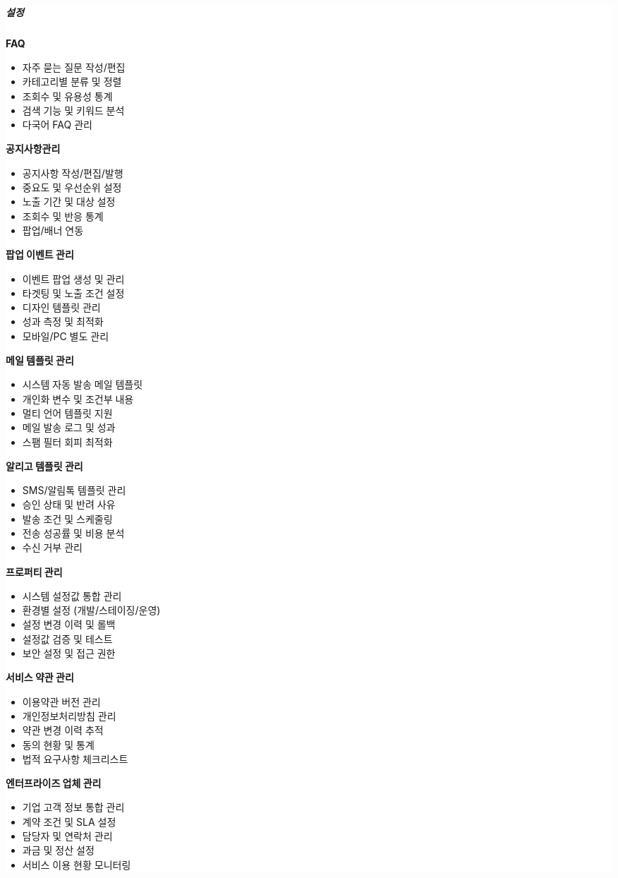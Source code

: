 ##### 설정
**FAQ**
- 자주 묻는 질문 작성/편집
- 카테고리별 분류 및 정렬
- 조회수 및 유용성 통계
- 검색 기능 및 키워드 분석
- 다국어 FAQ 관리

**공지사항관리**
- 공지사항 작성/편집/발행
- 중요도 및 우선순위 설정
- 노출 기간 및 대상 설정
- 조회수 및 반응 통계
- 팝업/배너 연동

**팝업 이벤트 관리**
- 이벤트 팝업 생성 및 관리
- 타겟팅 및 노출 조건 설정
- 디자인 템플릿 관리
- 성과 측정 및 최적화
- 모바일/PC 별도 관리

**메일 템플릿 관리**
- 시스템 자동 발송 메일 템플릿
- 개인화 변수 및 조건부 내용
- 멀티 언어 템플릿 지원
- 메일 발송 로그 및 성과
- 스팸 필터 회피 최적화

**알리고 템플릿 관리**
- SMS/알림톡 템플릿 관리
- 승인 상태 및 반려 사유
- 발송 조건 및 스케줄링
- 전송 성공률 및 비용 분석
- 수신 거부 관리

**프로퍼티 관리**
- 시스템 설정값 통합 관리
- 환경별 설정 (개발/스테이징/운영)
- 설정 변경 이력 및 롤백
- 설정값 검증 및 테스트
- 보안 설정 및 접근 권한

**서비스 약관 관리**
- 이용약관 버전 관리
- 개인정보처리방침 관리
- 약관 변경 이력 추적
- 동의 현황 및 통계
- 법적 요구사항 체크리스트

**엔터프라이즈 업체 관리**
- 기업 고객 정보 통합 관리
- 계약 조건 및 SLA 설정
- 담당자 및 연락처 관리
- 과금 및 정산 설정
- 서비스 이용 현황 모니터링
